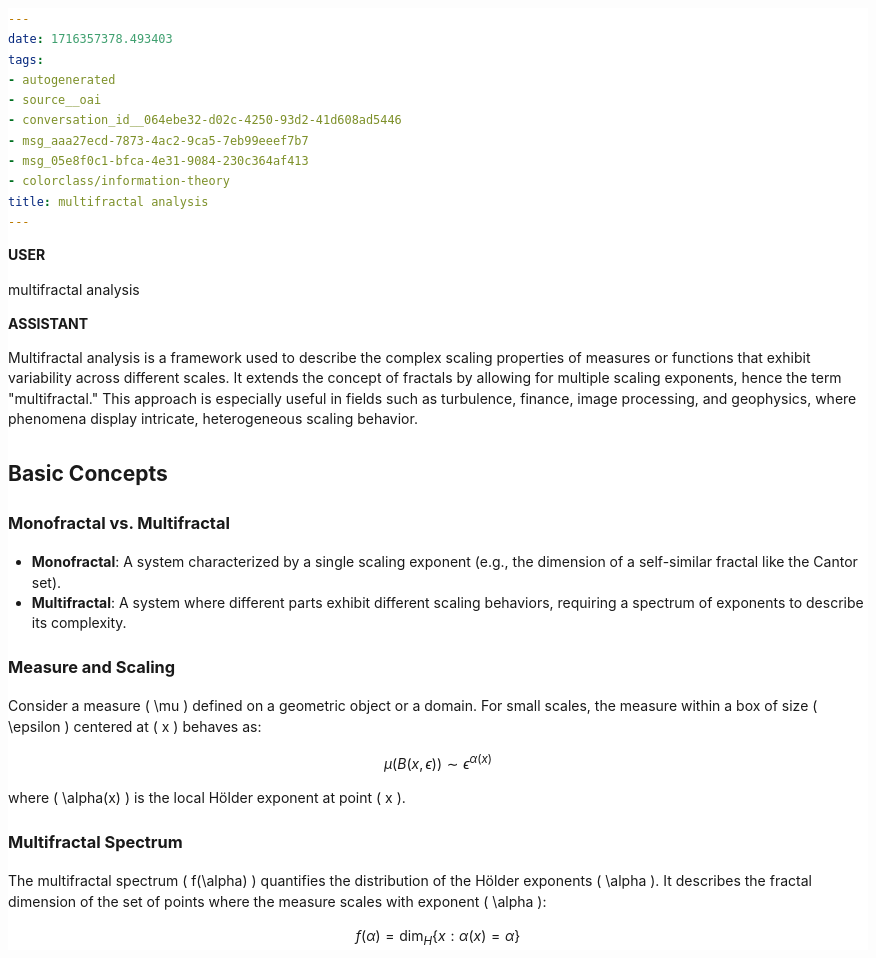 ```yaml
---
date: 1716357378.493403
tags:
- autogenerated
- source__oai
- conversation_id__064ebe32-d02c-4250-93d2-41d608ad5446
- msg_aaa27ecd-7873-4ac2-9ca5-7eb99eeef7b7
- msg_05e8f0c1-bfca-4e31-9084-230c364af413
- colorclass/information-theory
title: multifractal analysis
---
```


**USER**

multifractal analysis


**ASSISTANT**

Multifractal analysis is a framework used to describe the complex scaling properties of measures or functions that exhibit variability across different scales. It extends the concept of fractals by allowing for multiple scaling exponents, hence the term "multifractal." This approach is especially useful in fields such as turbulence, finance, image processing, and geophysics, where phenomena display intricate, heterogeneous scaling behavior.

## Basic Concepts

### Monofractal vs. Multifractal

- **Monofractal**: A system characterized by a single scaling exponent (e.g., the dimension of a self-similar fractal like the Cantor set).
- **Multifractal**: A system where different parts exhibit different scaling behaviors, requiring a spectrum of exponents to describe its complexity.

### Measure and Scaling

Consider a measure \( \mu \) defined on a geometric object or a domain. For small scales, the measure within a box of size \( \epsilon \) centered at \( x \) behaves as:

$$
\mu(B(x, \epsilon)) \sim \epsilon^{\alpha(x)}
$$

where \( \alpha(x) \) is the local Hölder exponent at point \( x \). 

### Multifractal Spectrum

The multifractal spectrum \( f(\alpha) \) quantifies the distribution of the Hölder exponents \( \alpha \). It describes the fractal dimension of the set of points where the measure scales with exponent \( \alpha \):

$$
f(\alpha) = \dim_H \{x : \alpha(x) = \alpha\}
$$
